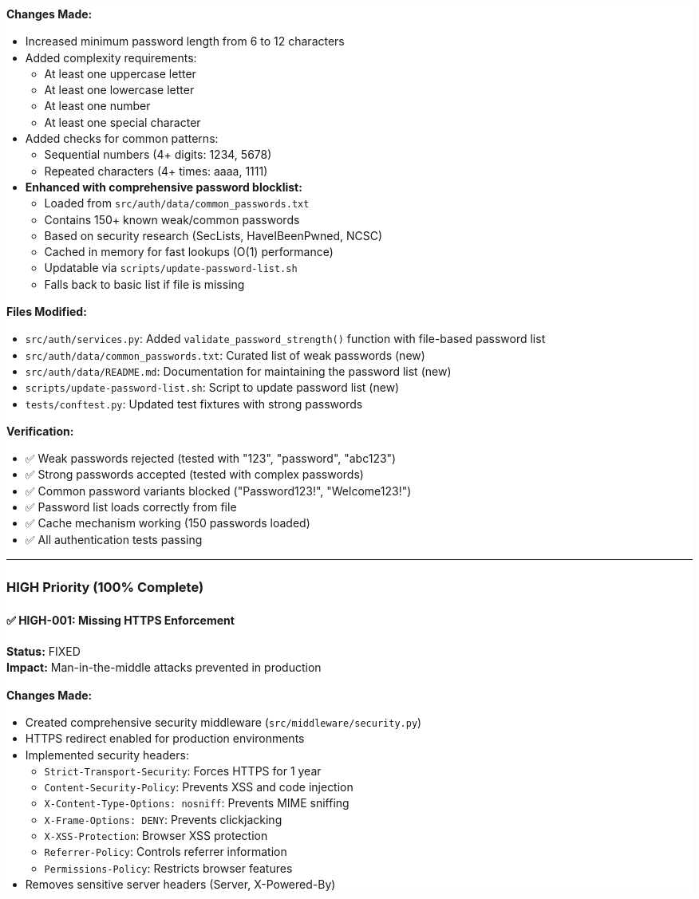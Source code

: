 **Changes Made:**
- Increased minimum password length from 6 to 12 characters
- Added complexity requirements:
  - At least one uppercase letter
  - At least one lowercase letter
  - At least one number
  - At least one special character
- Added checks for common patterns:
  - Sequential numbers (4+ digits: 1234, 5678)
  - Repeated characters (4+ times: aaaa, 1111)
- **Enhanced with comprehensive password blocklist:**
  - Loaded from `src/auth/data/common_passwords.txt`
  - Contains 150+ known weak/common passwords
  - Based on security research (SecLists, HaveIBeenPwned, NCSC)
  - Cached in memory for fast lookups (O(1) performance)
  - Updatable via `scripts/update-password-list.sh`
  - Falls back to basic list if file is missing

**Files Modified:**
- `src/auth/services.py`: Added `validate_password_strength()` function with file-based password list
- `src/auth/data/common_passwords.txt`: Curated list of weak passwords (new)
- `src/auth/data/README.md`: Documentation for maintaining the password list (new)
- `scripts/update-password-list.sh`: Script to update password list (new)
- `tests/conftest.py`: Updated test fixtures with strong passwords

**Verification:**
- ✅ Weak passwords rejected (tested with "123", "password", "abc123")
- ✅ Strong passwords accepted (tested with complex passwords)
- ✅ Common password variants blocked ("Password123!", "Welcome123!")
- ✅ Password list loads correctly from file
- ✅ Cache mechanism working (150 passwords loaded)
- ✅ All authentication tests passing

---

### HIGH Priority (100% Complete)

#### ✅ HIGH-001: Missing HTTPS Enforcement
**Status:** FIXED  
**Impact:** Man-in-the-middle attacks prevented in production

**Changes Made:**
- Created comprehensive security middleware (`src/middleware/security.py`)
- HTTPS redirect enabled for production environments
- Implemented security headers:
  - `Strict-Transport-Security`: Forces HTTPS for 1 year
  - `Content-Security-Policy`: Prevents XSS and code injection
  - `X-Content-Type-Options: nosniff`: Prevents MIME sniffing
  - `X-Frame-Options: DENY`: Prevents clickjacking
  - `X-XSS-Protection`: Browser XSS protection
  - `Referrer-Policy`: Controls referrer information
  - `Permissions-Policy`: Restricts browser features
- Removes sensitive server headers (Server, X-Powered-By)
